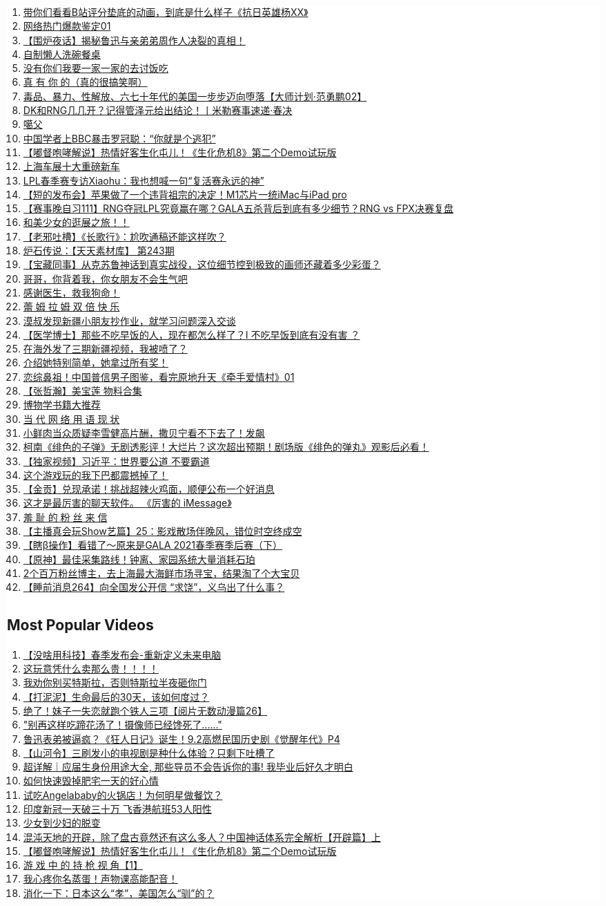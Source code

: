 1. [带你们看看B站评分垫底的动画，到底是什么样子《抗日英雄杨XX》](https://www.bilibili.com/video/BV1aU4y1b7Xn)
1. [网络热门爆款鉴定01](https://www.bilibili.com/video/BV1zf4y1s7AX)
1. [【围炉夜话】揭秘鲁迅与亲弟弟周作人决裂的真相！](https://www.bilibili.com/video/BV1DK411F7K2)
1. [自制懒人洗碗餐桌](https://www.bilibili.com/video/BV1Z54y1b7Du)
1. [没有你们我要一家一家的去讨饭吃](https://www.bilibili.com/video/BV1gi4y1P7jd)
1. [真 有 你 的（真的很搞笑啊）](https://www.bilibili.com/video/BV1F54y1j7ps)
1. [毒品、暴力、性解放、六七十年代的美国一步步迈向堕落【大师计划·范勇鹏02】](https://www.bilibili.com/video/BV1V84y1F7AJ)
1. [DK和RNG几几开？记得管泽元给出结论！丨米勒赛事速递·春决](https://www.bilibili.com/video/BV1hf4y1s7V7)
1. [噶父](https://www.bilibili.com/video/BV1zA411L7zG)
1. [中国学者上BBC暴击罗冠聪：“你就是个逃犯”](https://www.bilibili.com/video/BV16o4y1f7MX)
1. [【嘟督咆哮解说】热情好客生化屯儿！《生化危机8》第二个Demo试玩版](https://www.bilibili.com/video/BV1vK4y1P7E7)
1. [上海车展十大重磅新车](https://www.bilibili.com/video/BV1af4y1s7Rz)
1. [LPL春季赛专访Xiaohu：我也想喊一句“复活赛永远的神”](https://www.bilibili.com/video/BV1364y1i7Nc)
1. [【短的发布会】苹果做了一个违背祖宗的决定！M1芯片一统iMac与iPad pro](https://www.bilibili.com/video/BV1m5411c747)
1. [【赛事晚自习111】RNG夺冠LPL究竟赢在哪？GALA五杀背后到底有多少细节？RNG vs FPX决赛复盘](https://www.bilibili.com/video/BV1YA411V75K)
1. [和美少女的逛展之旅！！](https://www.bilibili.com/video/BV1jA411V7MH)
1. [【老邪吐槽】《长歌行》：尬吹通稿还能这样吹？](https://www.bilibili.com/video/BV1Zh411U7QE)
1. [炉石传说：【天天素材库】 第243期](https://www.bilibili.com/video/BV1LK411c75Q)
1. [【宝藏同事】从克苏鲁神话到真实战役，这位细节控到极致的画师还藏着多少彩蛋？](https://www.bilibili.com/video/BV1Ly4y147AZ)
1. [哥哥，你背着我，你女朋友不会生气吧](https://www.bilibili.com/video/BV1Mh411S7Zm)
1. [感谢医生，救我狗命！](https://www.bilibili.com/video/BV1nf4y1p78E)
1. [蕾 姆 拉 姆 双 倍 快 乐](https://www.bilibili.com/video/BV1cb4y1Q73b)
1. [漠叔发现新疆小朋友抄作业，就学习问题深入交谈](https://www.bilibili.com/video/BV1sh411S7gV)
1. [【医学博士】那些不吃早饭的人，现在都怎么样了？I  不吃早饭到底有没有害 ？](https://www.bilibili.com/video/BV1oQ4y1o7QU)
1. [在海外发了三期新疆视频，我被喷了？](https://www.bilibili.com/video/BV15K4y1P7wH)
1. [介绍她特别简单，她拿过所有奖！](https://www.bilibili.com/video/BV1A54y187U5)
1. [恋综鼻祖！中国普信男子图鉴，看完原地升天《牵手爱情村》01](https://www.bilibili.com/video/BV1LQ4y1Z7ZE)
1. [【张哲瀚】美宝莲 物料合集](https://www.bilibili.com/video/BV14y4y147gg)
1. [博物学书籍大推荐](https://www.bilibili.com/video/BV15y4y147QL)
1. [当 代 网 络 用 语 现 状](https://www.bilibili.com/video/BV1b84y1F7WE)
1. [小鲜肉当众质疑李雪健高片酬，撒贝宁看不下去了！发飙](https://www.bilibili.com/video/BV11U4y1b7SP)
1. [柯南《绯色的子弹》无剧透影评！大烂片？这次超出预期！剧场版《绯色的弹丸》观影后必看！](https://www.bilibili.com/video/BV1GA411V77Z)
1. [【独家视频】习近平：世界要公道 不要霸道](https://www.bilibili.com/video/BV1Fp4y1b7dZ)
1. [这个游戏玩的我下巴都震撼掉了！](https://www.bilibili.com/video/BV1SU4y1b7G1)
1. [【金贡】兑现承诺！挑战超辣火鸡面，顺便公布一个好消息](https://www.bilibili.com/video/BV1PK411c7Ly)
1. [这才是最厉害的聊天软件。     《厉害的 iMessage》](https://www.bilibili.com/video/BV1H64y1i79t)
1. [羞 耻 的 粉 丝 来 信](https://www.bilibili.com/video/BV1T5411w7tZ)
1. [【主播真会玩Show艺篇】25：影戏散场伴晚风，错位时空终成空](https://www.bilibili.com/video/BV1k5411c74K)
1. [【瞎β操作】看错了～原来是GALA 2021春季赛季后赛（下）](https://www.bilibili.com/video/BV1Up4y1t7Ux)
1. [【原神】最佳采集路线！钟离、家园系统大量消耗石珀](https://www.bilibili.com/video/BV1Y64y1m7Y1)
1. [2个百万粉丝博主，去上海最大海鲜市场寻宝，结果淘了个大宝贝](https://www.bilibili.com/video/BV1Ay4y1s7N2)
1. [【睡前消息264】向全国发公开信 “求饶”，义乌出了什么事？](https://www.bilibili.com/video/BV1Zy4y1W7nZ)

## Most Popular Videos
1. [【没啥用科技】春季发布会-重新定义未来电脑](https://www.bilibili.com/video/BV1My4y1s77o)
1. [这玩意凭什么卖那么贵！！！！](https://www.bilibili.com/video/BV1Z5411c7As)
1. [我劝你别买特斯拉，否则特斯拉半夜砸你门](https://www.bilibili.com/video/BV1Qy4y1W72E)
1. [【打泥泥】生命最后的30天，该如何度过？](https://www.bilibili.com/video/BV1Up4y1t7q4)
1. [绝了！妹子一失恋就跑个铁人三项【阅片无数动漫篇26】](https://www.bilibili.com/video/BV1CA411L7kz)
1. ["别再这样吃蹄花汤了！摄像师已经馋死了......"](https://www.bilibili.com/video/BV1884y1F7Fc)
1. [鲁迅表弟被逼疯？《狂人日记》诞生！9.2高燃民国历史剧《觉醒年代》P4](https://www.bilibili.com/video/BV1vB4y1A7Ac)
1. [【山河令】三刷发小的电视剧是种什么体验？只剩下吐槽了](https://www.bilibili.com/video/BV1Yo4y1f7zg)
1. [超详解｜应届生身份用途大全, 那些导员不会告诉你的事! 我毕业后好久才明白](https://www.bilibili.com/video/BV12K411F7cB)
1. [如何快速毁掉肥宅一天的好心情](https://www.bilibili.com/video/BV13K4y1P7V7)
1. [试吃Angelababy的火锅店！为何明星做餐饮？](https://www.bilibili.com/video/BV1Vp4y1b77r)
1. [印度新冠一天破三十万 飞香港航班53人阳性](https://www.bilibili.com/video/BV11U4y1b7eA)
1. [少女到少妇的脱变](https://www.bilibili.com/video/BV1Lv41177Wv)
1. [混沌天地的开辟，除了盘古竟然还有这么多人？中国神话体系完全解析【开辟篇】上](https://www.bilibili.com/video/BV19i4y1A7v8)
1. [【嘟督咆哮解说】热情好客生化屯儿！《生化危机8》第二个Demo试玩版](https://www.bilibili.com/video/BV1vK4y1P7E7)
1. [游 戏 中 的 持 枪 视 角【1】](https://www.bilibili.com/video/BV1T5411w7rg)
1. [我心疼你名蒸蛋！声物课高能配音！](https://www.bilibili.com/video/BV1E64y1i7TU)
1. [消化一下：日本这么“孝”，美国怎么“驯”的？](https://www.bilibili.com/video/BV1JQ4y1Z7cy)